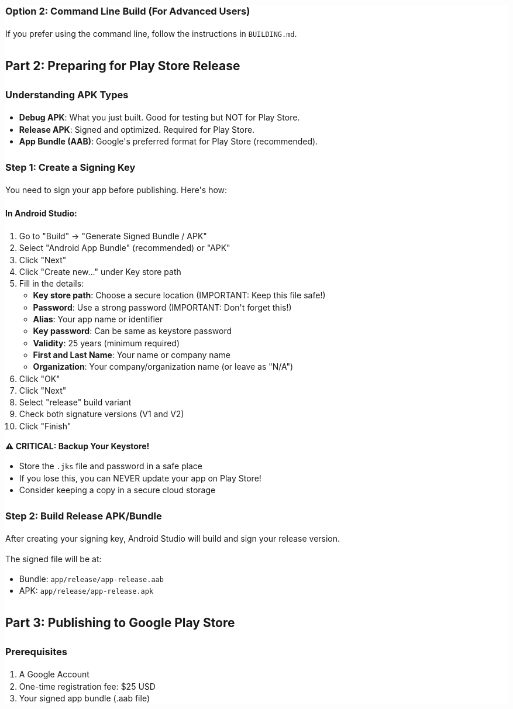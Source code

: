 ### Option 2: Command Line Build (For Advanced Users)

If you prefer using the command line, follow the instructions in `BUILDING.md`.

## Part 2: Preparing for Play Store Release

### Understanding APK Types

- **Debug APK**: What you just built. Good for testing but NOT for Play Store.
- **Release APK**: Signed and optimized. Required for Play Store.
- **App Bundle (AAB)**: Google's preferred format for Play Store (recommended).

### Step 1: Create a Signing Key

You need to sign your app before publishing. Here's how:

#### In Android Studio:
1. Go to "Build" → "Generate Signed Bundle / APK"
2. Select "Android App Bundle" (recommended) or "APK"
3. Click "Next"
4. Click "Create new..." under Key store path
5. Fill in the details:
   - **Key store path**: Choose a secure location (IMPORTANT: Keep this file safe!)
   - **Password**: Use a strong password (IMPORTANT: Don't forget this!)
   - **Alias**: Your app name or identifier
   - **Key password**: Can be same as keystore password
   - **Validity**: 25 years (minimum required)
   - **First and Last Name**: Your name or company name
   - **Organization**: Your company/organization name (or leave as "N/A")
6. Click "OK"
7. Click "Next"
8. Select "release" build variant
9. Check both signature versions (V1 and V2)
10. Click "Finish"

**⚠️ CRITICAL: Backup Your Keystore!**
- Store the `.jks` file and password in a safe place
- If you lose this, you can NEVER update your app on Play Store!
- Consider keeping a copy in a secure cloud storage

### Step 2: Build Release APK/Bundle

After creating your signing key, Android Studio will build and sign your release version.

The signed file will be at:
- Bundle: `app/release/app-release.aab`
- APK: `app/release/app-release.apk`

## Part 3: Publishing to Google Play Store

### Prerequisites
1. A Google Account
2. One-time registration fee: $25 USD
3. Your signed app bundle (.aab file)
